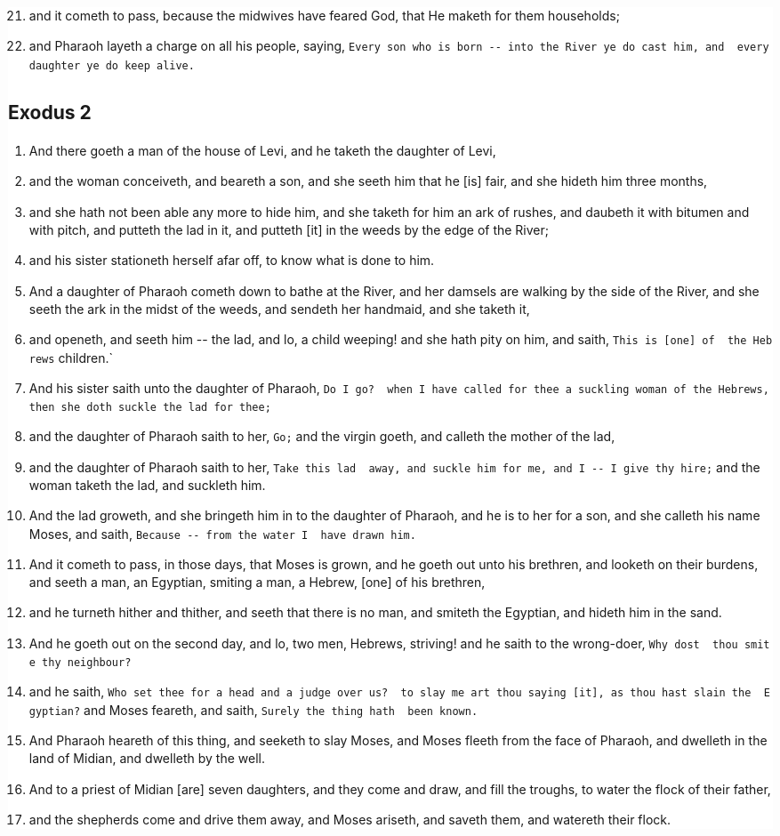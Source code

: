 21. and it cometh to pass, because the midwives have feared  God, that He maketh for them households;

22. and Pharaoh layeth a charge on all his people, saying,  `Every son who is born -- into the River ye do cast him, and  every daughter ye do keep alive.`

## Exodus 2

1. And there goeth a man of the house of Levi, and he taketh  the daughter of Levi,

2. and the woman conceiveth, and beareth a son, and she seeth  him that he [is] fair, and she hideth him three months,

3. and she hath not been able any more to hide him, and she  taketh for him an ark of rushes, and daubeth it with bitumen  and with pitch, and putteth the lad in it, and putteth [it] in  the weeds by the edge of the River;

4. and his sister stationeth herself afar off, to know what is  done to him.

5. And a daughter of Pharaoh cometh down to bathe at the River,  and her damsels are walking by the side of the River, and she  seeth the ark in the midst of the weeds, and sendeth her  handmaid, and she taketh it,

6. and openeth, and seeth him -- the lad, and lo, a child  weeping! and she hath pity on him, and saith, `This is [one] of  the Hebrews` children.`

7. And his sister saith unto the daughter of Pharaoh, `Do I go?  when I have called for thee a suckling woman of the Hebrews,  then she doth suckle the lad for thee;`

8. and the daughter of Pharaoh saith to her, `Go;` and the  virgin goeth, and calleth the mother of the lad,

9. and the daughter of Pharaoh saith to her, `Take this lad  away, and suckle him for me, and I -- I give thy hire;` and the  woman taketh the lad, and suckleth him.

10. And the lad groweth, and she bringeth him in to the  daughter of Pharaoh, and he is to her for a son, and she  calleth his name Moses, and saith, `Because -- from the water I  have drawn him.`

11. And it cometh to pass, in those days, that Moses is grown,  and he goeth out unto his brethren, and looketh on their  burdens, and seeth a man, an Egyptian, smiting a man, a Hebrew,  [one] of his brethren,

12. and he turneth hither and thither, and seeth that there is  no man, and smiteth the Egyptian, and hideth him in the sand.

13. And he goeth out on the second day, and lo, two men,  Hebrews, striving! and he saith to the wrong-doer, `Why dost  thou smite thy neighbour?`

14. and he saith, `Who set thee for a head and a judge over us?  to slay me art thou saying [it], as thou hast slain the  Egyptian?` and Moses feareth, and saith, `Surely the thing hath  been known.`

15. And Pharaoh heareth of this thing, and seeketh to slay  Moses, and Moses fleeth from the face of Pharaoh, and dwelleth  in the land of Midian, and dwelleth by the well.

16. And to a priest of Midian [are] seven daughters, and they  come and draw, and fill the troughs, to water the flock of  their father,

17. and the shepherds come and drive them away, and Moses  ariseth, and saveth them, and watereth their flock.
